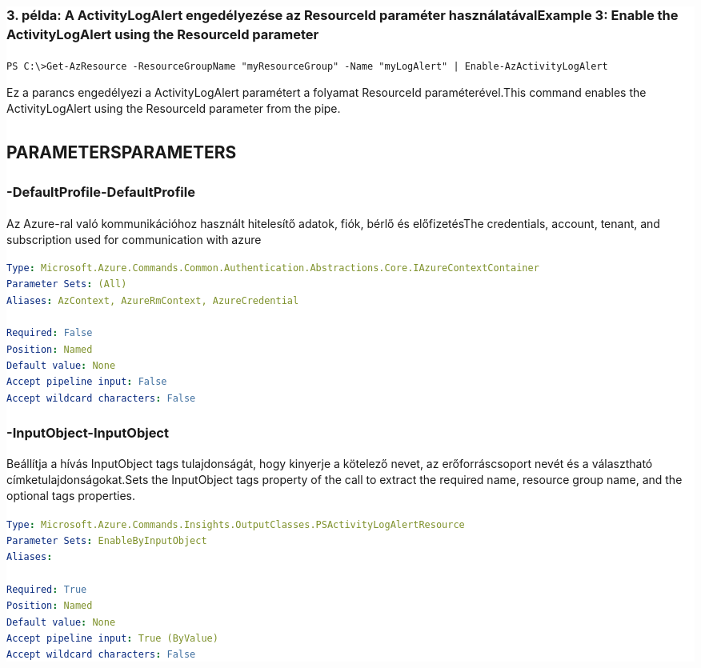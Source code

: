 ### <span data-ttu-id="bf46b-117">3. példa: A ActivityLogAlert engedélyezése az ResourceId paraméter használatával</span><span class="sxs-lookup"><span data-stu-id="bf46b-117">Example 3: Enable the ActivityLogAlert using the ResourceId parameter</span></span>
```
PS C:\>Get-AzResource -ResourceGroupName "myResourceGroup" -Name "myLogAlert" | Enable-AzActivityLogAlert
```

<span data-ttu-id="bf46b-118">Ez a parancs engedélyezi a ActivityLogAlert paramétert a folyamat ResourceId paraméterével.</span><span class="sxs-lookup"><span data-stu-id="bf46b-118">This command enables the ActivityLogAlert using the ResourceId parameter from the pipe.</span></span>

## <span data-ttu-id="bf46b-119">PARAMETERS</span><span class="sxs-lookup"><span data-stu-id="bf46b-119">PARAMETERS</span></span>

### <span data-ttu-id="bf46b-120">-DefaultProfile</span><span class="sxs-lookup"><span data-stu-id="bf46b-120">-DefaultProfile</span></span>
<span data-ttu-id="bf46b-121">Az Azure-ral való kommunikációhoz használt hitelesítő adatok, fiók, bérlő és előfizetés</span><span class="sxs-lookup"><span data-stu-id="bf46b-121">The credentials, account, tenant, and subscription used for communication with azure</span></span>

```yaml
Type: Microsoft.Azure.Commands.Common.Authentication.Abstractions.Core.IAzureContextContainer
Parameter Sets: (All)
Aliases: AzContext, AzureRmContext, AzureCredential

Required: False
Position: Named
Default value: None
Accept pipeline input: False
Accept wildcard characters: False
```

### <span data-ttu-id="bf46b-122">-InputObject</span><span class="sxs-lookup"><span data-stu-id="bf46b-122">-InputObject</span></span>
<span data-ttu-id="bf46b-123">Beállítja a hívás InputObject tags tulajdonságát, hogy kinyerje a kötelező nevet, az erőforráscsoport nevét és a választható címketulajdonságokat.</span><span class="sxs-lookup"><span data-stu-id="bf46b-123">Sets the InputObject tags property of the call to extract the required name, resource group name, and the optional tags properties.</span></span>

```yaml
Type: Microsoft.Azure.Commands.Insights.OutputClasses.PSActivityLogAlertResource
Parameter Sets: EnableByInputObject
Aliases:

Required: True
Position: Named
Default value: None
Accept pipeline input: True (ByValue)
Accept wildcard characters: False
```
